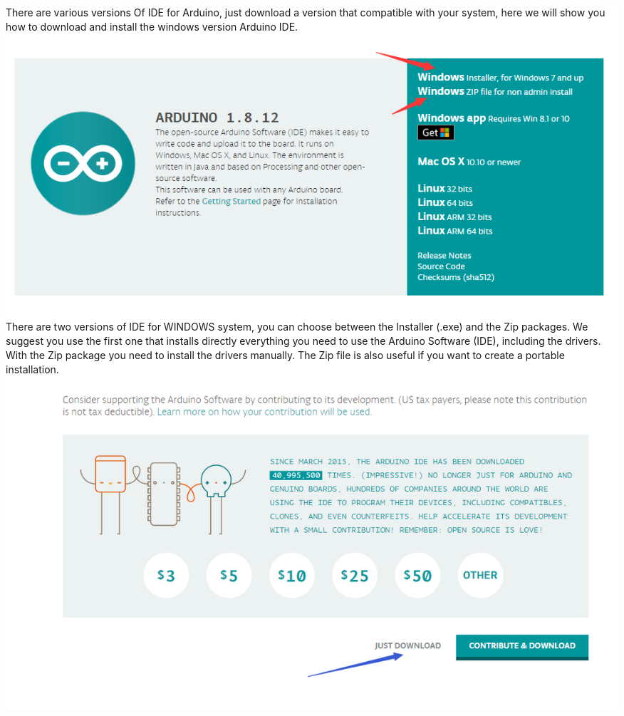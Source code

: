 There are various versions Of IDE for Arduino, just download a version that compatible with your system, here we will show you how to download and install the windows version Arduino IDE.

![](media/3d3e36e47f8c7009155f0e8cc256ead1.png)

There are two versions of IDE for WINDOWS system, you can choose between the Installer (.exe) and the Zip packages. We suggest you use the first one that installs directly everything you need to use the Arduino Software (IDE), including the drivers. With the Zip package you need to install the drivers manually. The Zip file is also useful if you want to create a portable installation.

![](media/745910f7138b08d5cbcb557f194b0679.png)
